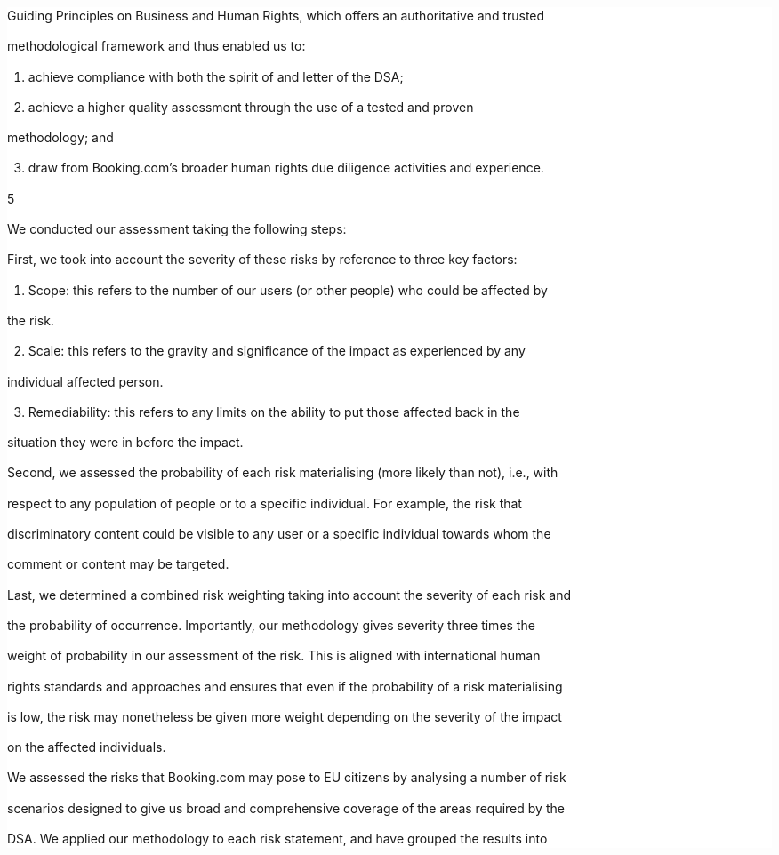 Guiding Principles on Business and Human Rights, which offers an authoritative and trusted

methodological framework and thus enabled us to:



1. achieve compliance with both the spirit of and letter of the DSA;

2. achieve a higher quality assessment through the use of a tested and proven

methodology; and

3. draw from Booking.com’s broader human rights due diligence activities and experience.



5

We conducted our assessment taking the following steps:



First, we took into account the severity of these risks by reference to three key factors:



1. Scope: this refers to the number of our users (or other people) who could be affected by

the risk.

2. Scale: this refers to the gravity and significance of the impact as experienced by any

individual affected person.

3. Remediability: this refers to any limits on the ability to put those affected back in the

situation they were in before the impact.



Second, we assessed the probability of each risk materialising (more likely than not), i.e., with

respect to any population of people or to a specific individual. For example, the risk that

discriminatory content could be visible to any user or a specific individual towards whom the

comment or content may be targeted.



Last, we determined a combined risk weighting taking into account the severity of each risk and

the probability of occurrence. Importantly, our methodology gives severity three times the

weight of probability in our assessment of the risk. This is aligned with international human

rights standards and approaches and ensures that even if the probability of a risk materialising

is low, the risk may nonetheless be given more weight depending on the severity of the impact

on the affected individuals.



We assessed the risks that Booking.com may pose to EU citizens by analysing a number of risk

scenarios designed to give us broad and comprehensive coverage of the areas required by the

DSA. We applied our methodology to each risk statement, and have grouped the results into
